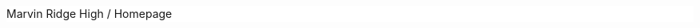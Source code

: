 



Marvin Ridge High / Homepage






















































































